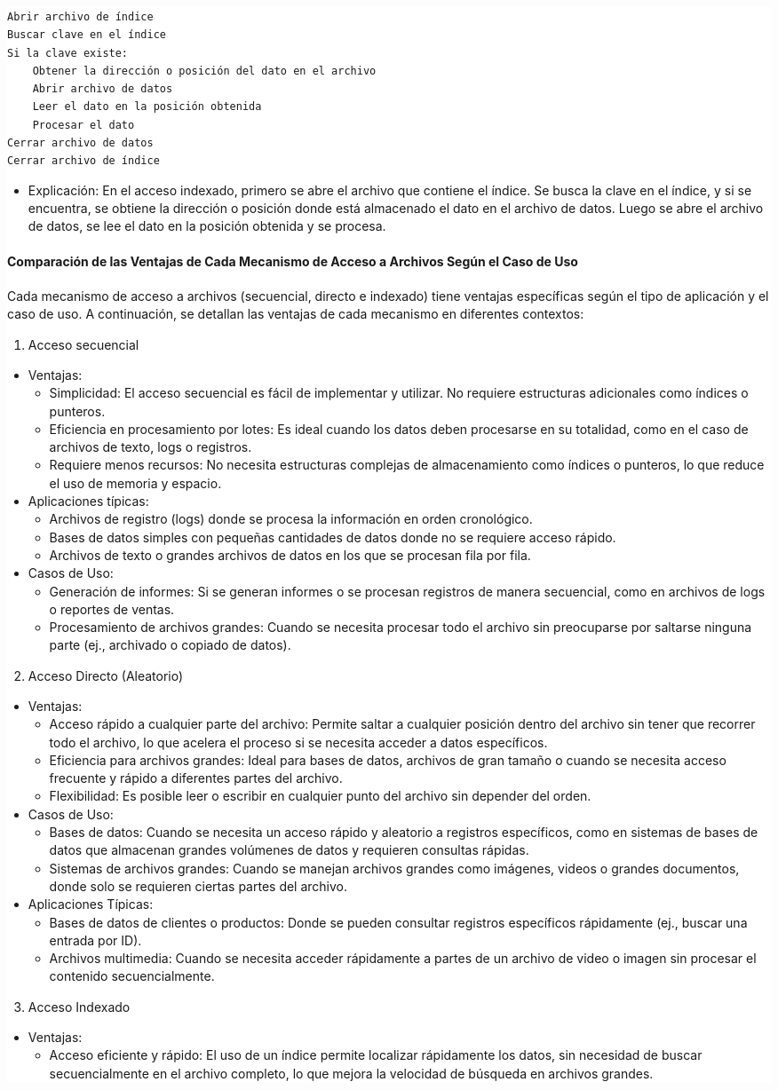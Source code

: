 ```
Abrir archivo de índice
Buscar clave en el índice
Si la clave existe:
    Obtener la dirección o posición del dato en el archivo
    Abrir archivo de datos
    Leer el dato en la posición obtenida
    Procesar el dato
Cerrar archivo de datos
Cerrar archivo de índice
```

* Explicación: En el acceso indexado, primero se abre el archivo que contiene el índice. Se busca la clave en el índice, y si se encuentra, se obtiene la dirección o posición donde está almacenado el dato en el archivo de datos. Luego se abre el archivo de datos, se lee el dato en la posición obtenida y se procesa.

#### Comparación de las Ventajas de Cada Mecanismo de Acceso a Archivos Según el Caso de Uso

Cada mecanismo de acceso a archivos (secuencial, directo e indexado) tiene ventajas específicas según el tipo de aplicación y el caso de uso. A continuación, se detallan las ventajas de cada mecanismo en diferentes contextos:

1. Acceso secuencial

* Ventajas:
    * Simplicidad: El acceso secuencial es fácil de implementar y utilizar. No requiere estructuras adicionales como índices o punteros.
    * Eficiencia en procesamiento por lotes: Es ideal cuando los datos deben procesarse en su totalidad, como en el caso de archivos de texto, logs o registros.
    * Requiere menos recursos: No necesita estructuras complejas de almacenamiento como índices o punteros, lo que reduce el uso de memoria y espacio.
* Aplicaciones típicas:
    * Archivos de registro (logs) donde se procesa la información en orden cronológico.
    * Bases de datos simples con pequeñas cantidades de datos donde no se requiere acceso rápido.
    * Archivos de texto o grandes archivos de datos en los que se procesan fila por fila.
* Casos de Uso:
    * Generación de informes: Si se generan informes o se procesan registros de manera secuencial, como en archivos de logs o reportes de ventas.
    * Procesamiento de archivos grandes: Cuando se necesita procesar todo el archivo sin preocuparse por saltarse ninguna parte (ej., archivado o copiado de datos).

2. Acceso Directo (Aleatorio)
* Ventajas:
    * Acceso rápido a cualquier parte del archivo: Permite saltar a cualquier posición dentro del archivo sin tener que recorrer todo el archivo, lo que acelera el proceso si se necesita acceder a datos específicos.
    * Eficiencia para archivos grandes: Ideal para bases de datos, archivos de gran tamaño o cuando se necesita acceso frecuente y rápido a diferentes partes del archivo.
    * Flexibilidad: Es posible leer o escribir en cualquier punto del archivo sin depender del orden.
* Casos de Uso:
    * Bases de datos: Cuando se necesita un acceso rápido y aleatorio a registros específicos, como en sistemas de bases de datos que almacenan grandes volúmenes de datos y requieren consultas rápidas.
    * Sistemas de archivos grandes: Cuando se manejan archivos grandes como imágenes, videos o grandes documentos, donde solo se requieren ciertas partes del archivo.
* Aplicaciones Típicas:
    * Bases de datos de clientes o productos: Donde se pueden consultar registros específicos rápidamente (ej., buscar una entrada por ID).
    * Archivos multimedia: Cuando se necesita acceder rápidamente a partes de un archivo de video o imagen sin procesar el contenido secuencialmente.
3. Acceso Indexado
* Ventajas:
    * Acceso eficiente y rápido: El uso de un índice permite localizar rápidamente los datos, sin necesidad de buscar secuencialmente en el archivo completo, lo que mejora la velocidad de búsqueda en archivos grandes.